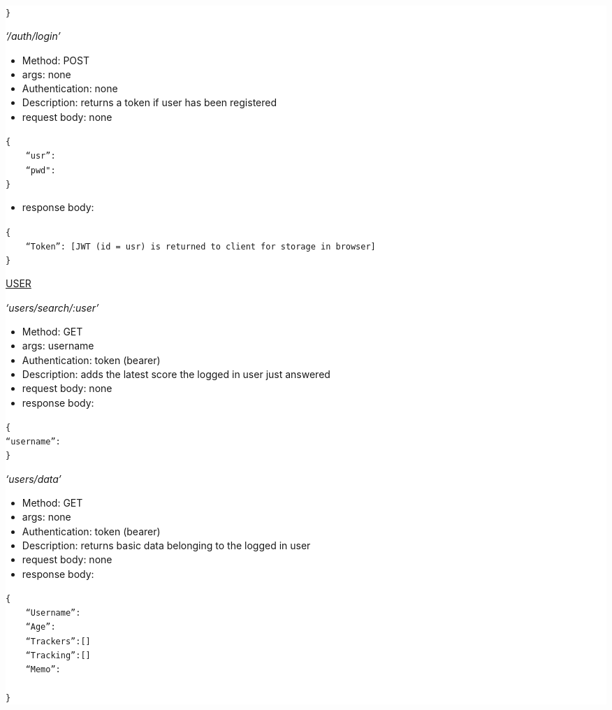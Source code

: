 ```
}
```

<em>‘/auth/login’</em>

- Method: POST
- args: none
- Authentication: none
- Description: returns a token if user has been registered 
- request body: none
```
{
	“usr”:
	“pwd":
}
```
- response body: 
```
{
	“Token”: [JWT (id = usr) is returned to client for storage in browser]
}
```
<u>USER</u>

<em>‘users/search/:user’</em>

- Method: GET
- args: username
- Authentication: token (bearer)
- Description: adds the latest score the logged in user just answered
- request body: none
- response body: 
```
{
“username”:
}
```

<em>‘users/data’</em>

- Method: GET
- args: none
- Authentication: token (bearer)
- Description: returns basic data belonging to the logged in user 
- request body: none
- response body: 
```
{
    “Username”:
	“Age”:
	“Trackers”:[]
	“Tracking”:[]
	“Memo”:
	
}
```
